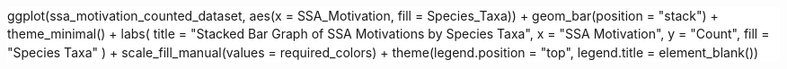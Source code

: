 ggplot(ssa_motivation_counted_dataset, aes(x = SSA_Motivation, fill = Species_Taxa)) +
  geom_bar(position = "stack") +
  theme_minimal() +
  labs(
    title = "Stacked Bar Graph of SSA Motivations by Species Taxa",
    x = "SSA Motivation",
    y = "Count",
    fill = "Species Taxa"
  ) +
  scale_fill_manual(values = required_colors) +
  theme(legend.position = "top", legend.title = element_blank())
